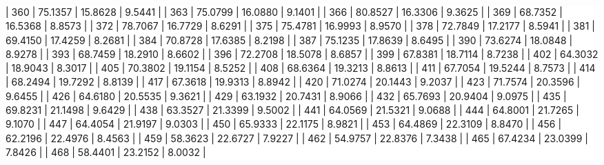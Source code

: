| 360 | 75.1357 | 15.8628 | 9.5441 |
| 363 | 75.0799 | 16.0880 | 9.1401 |
| 366 | 80.8527 | 16.3306 | 9.3625 |
| 369 | 68.7352 | 16.5368 | 8.8573 |
| 372 | 78.7067 | 16.7729 | 8.6291 |
| 375 | 75.4781 | 16.9993 | 8.9570 |
| 378 | 72.7849 | 17.2177 | 8.5941 |
| 381 | 69.4150 | 17.4259 | 8.2681 |
| 384 | 70.8728 | 17.6385 | 8.2198 |
| 387 | 75.1235 | 17.8639 | 8.6495 |
| 390 | 73.6274 | 18.0848 | 8.9278 |
| 393 | 68.7459 | 18.2910 | 8.6602 |
| 396 | 72.2708 | 18.5078 | 8.6857 |
| 399 | 67.8381 | 18.7114 | 8.7238 |
| 402 | 64.3032 | 18.9043 | 8.3017 |
| 405 | 70.3802 | 19.1154 | 8.5252 |
| 408 | 68.6364 | 19.3213 | 8.8613 |
| 411 | 67.7054 | 19.5244 | 8.7573 |
| 414 | 68.2494 | 19.7292 | 8.8139 |
| 417 | 67.3618 | 19.9313 | 8.8942 |
| 420 | 71.0274 | 20.1443 | 9.2037 |
| 423 | 71.7574 | 20.3596 | 9.6455 |
| 426 | 64.6180 | 20.5535 | 9.3621 |
| 429 | 63.1932 | 20.7431 | 8.9066 |
| 432 | 65.7693 | 20.9404 | 9.0975 |
| 435 | 69.8231 | 21.1498 | 9.6429 |
| 438 | 63.3527 | 21.3399 | 9.5002 |
| 441 | 64.0569 | 21.5321 | 9.0688 |
| 444 | 64.8001 | 21.7265 | 9.1070 |
| 447 | 64.4054 | 21.9197 | 9.0303 |
| 450 | 65.9333 | 22.1175 | 8.9821 |
| 453 | 64.4869 | 22.3109 | 8.8470 |
| 456 | 62.2196 | 22.4976 | 8.4563 |
| 459 | 58.3623 | 22.6727 | 7.9227 |
| 462 | 54.9757 | 22.8376 | 7.3438 |
| 465 | 67.4234 | 23.0399 | 7.8426 |
| 468 | 58.4401 | 23.2152 | 8.0032 |